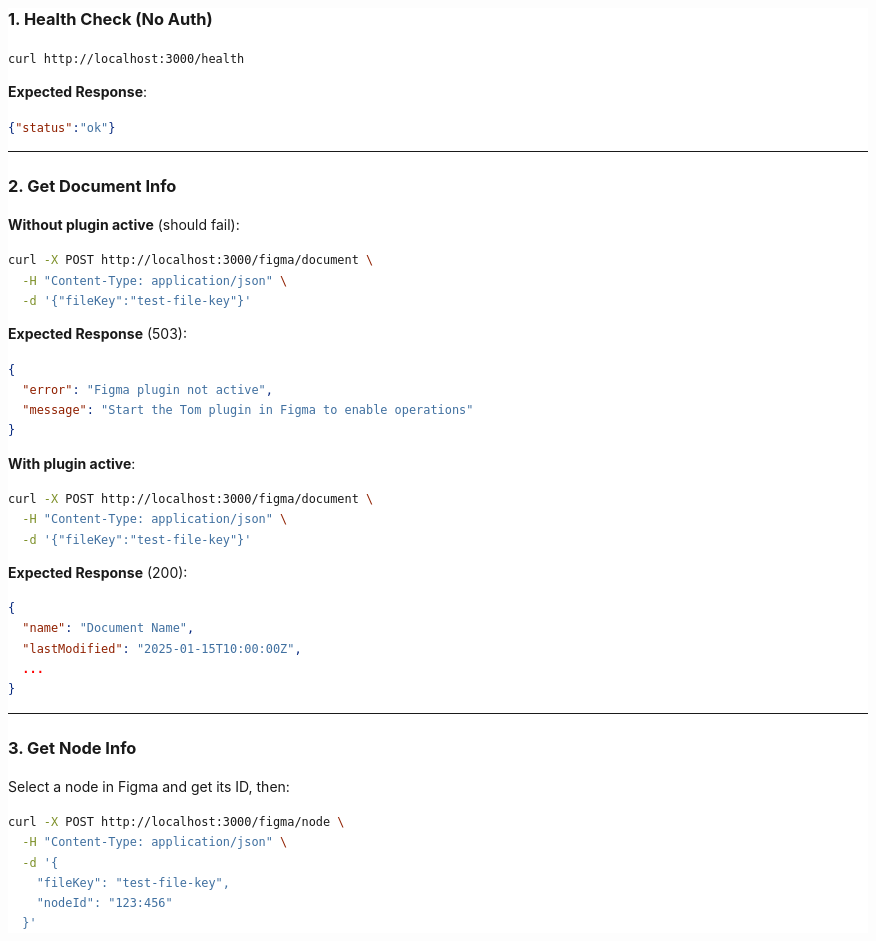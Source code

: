 ### 1. Health Check (No Auth)

```bash
curl http://localhost:3000/health
```

**Expected Response**:
```json
{"status":"ok"}
```

---

### 2. Get Document Info

**Without plugin active** (should fail):
```bash
curl -X POST http://localhost:3000/figma/document \
  -H "Content-Type: application/json" \
  -d '{"fileKey":"test-file-key"}'
```

**Expected Response** (503):
```json
{
  "error": "Figma plugin not active",
  "message": "Start the Tom plugin in Figma to enable operations"
}
```

**With plugin active**:
```bash
curl -X POST http://localhost:3000/figma/document \
  -H "Content-Type: application/json" \
  -d '{"fileKey":"test-file-key"}'
```

**Expected Response** (200):
```json
{
  "name": "Document Name",
  "lastModified": "2025-01-15T10:00:00Z",
  ...
}
```

---

### 3. Get Node Info

Select a node in Figma and get its ID, then:

```bash
curl -X POST http://localhost:3000/figma/node \
  -H "Content-Type: application/json" \
  -d '{
    "fileKey": "test-file-key",
    "nodeId": "123:456"
  }'
```

